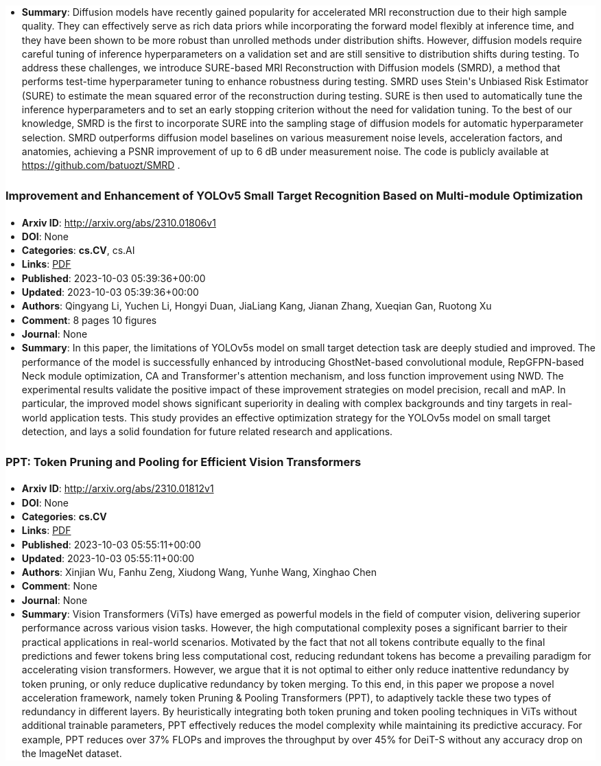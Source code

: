 - **Summary**: Diffusion models have recently gained popularity for accelerated MRI reconstruction due to their high sample quality. They can effectively serve as rich data priors while incorporating the forward model flexibly at inference time, and they have been shown to be more robust than unrolled methods under distribution shifts. However, diffusion models require careful tuning of inference hyperparameters on a validation set and are still sensitive to distribution shifts during testing. To address these challenges, we introduce SURE-based MRI Reconstruction with Diffusion models (SMRD), a method that performs test-time hyperparameter tuning to enhance robustness during testing. SMRD uses Stein's Unbiased Risk Estimator (SURE) to estimate the mean squared error of the reconstruction during testing. SURE is then used to automatically tune the inference hyperparameters and to set an early stopping criterion without the need for validation tuning. To the best of our knowledge, SMRD is the first to incorporate SURE into the sampling stage of diffusion models for automatic hyperparameter selection. SMRD outperforms diffusion model baselines on various measurement noise levels, acceleration factors, and anatomies, achieving a PSNR improvement of up to 6 dB under measurement noise. The code is publicly available at https://github.com/batuozt/SMRD .



### Improvement and Enhancement of YOLOv5 Small Target Recognition Based on Multi-module Optimization
- **Arxiv ID**: http://arxiv.org/abs/2310.01806v1
- **DOI**: None
- **Categories**: **cs.CV**, cs.AI
- **Links**: [PDF](http://arxiv.org/pdf/2310.01806v1)
- **Published**: 2023-10-03 05:39:36+00:00
- **Updated**: 2023-10-03 05:39:36+00:00
- **Authors**: Qingyang Li, Yuchen Li, Hongyi Duan, JiaLiang Kang, Jianan Zhang, Xueqian Gan, Ruotong Xu
- **Comment**: 8 pages 10 figures
- **Journal**: None
- **Summary**: In this paper, the limitations of YOLOv5s model on small target detection task are deeply studied and improved. The performance of the model is successfully enhanced by introducing GhostNet-based convolutional module, RepGFPN-based Neck module optimization, CA and Transformer's attention mechanism, and loss function improvement using NWD. The experimental results validate the positive impact of these improvement strategies on model precision, recall and mAP. In particular, the improved model shows significant superiority in dealing with complex backgrounds and tiny targets in real-world application tests. This study provides an effective optimization strategy for the YOLOv5s model on small target detection, and lays a solid foundation for future related research and applications.



### PPT: Token Pruning and Pooling for Efficient Vision Transformers
- **Arxiv ID**: http://arxiv.org/abs/2310.01812v1
- **DOI**: None
- **Categories**: **cs.CV**
- **Links**: [PDF](http://arxiv.org/pdf/2310.01812v1)
- **Published**: 2023-10-03 05:55:11+00:00
- **Updated**: 2023-10-03 05:55:11+00:00
- **Authors**: Xinjian Wu, Fanhu Zeng, Xiudong Wang, Yunhe Wang, Xinghao Chen
- **Comment**: None
- **Journal**: None
- **Summary**: Vision Transformers (ViTs) have emerged as powerful models in the field of computer vision, delivering superior performance across various vision tasks. However, the high computational complexity poses a significant barrier to their practical applications in real-world scenarios. Motivated by the fact that not all tokens contribute equally to the final predictions and fewer tokens bring less computational cost, reducing redundant tokens has become a prevailing paradigm for accelerating vision transformers. However, we argue that it is not optimal to either only reduce inattentive redundancy by token pruning, or only reduce duplicative redundancy by token merging. To this end, in this paper we propose a novel acceleration framework, namely token Pruning & Pooling Transformers (PPT), to adaptively tackle these two types of redundancy in different layers. By heuristically integrating both token pruning and token pooling techniques in ViTs without additional trainable parameters, PPT effectively reduces the model complexity while maintaining its predictive accuracy. For example, PPT reduces over 37% FLOPs and improves the throughput by over 45% for DeiT-S without any accuracy drop on the ImageNet dataset.
